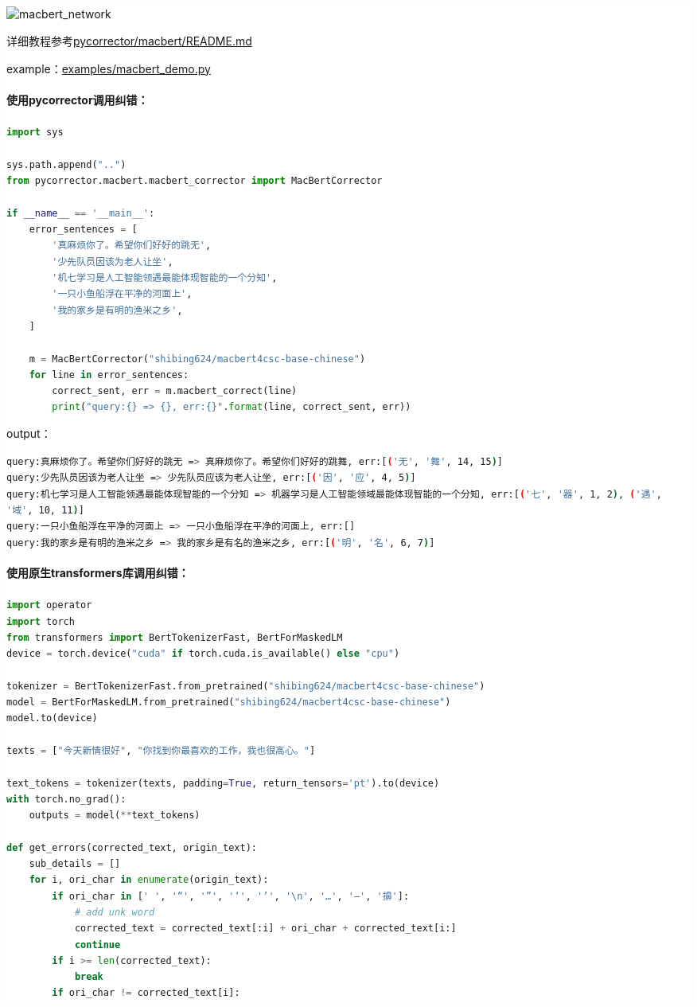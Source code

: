 ![macbert_network](https://github.com/shibing624/pycorrector/blob/master/docs/git_image/macbert_network.jpg)

详细教程参考[pycorrector/macbert/README.md](./pycorrector/macbert/README.md)

example：[examples/macbert_demo.py](examples/macbert_demo.py)
#### 使用pycorrector调用纠错：

```python
import sys

sys.path.append("..")
from pycorrector.macbert.macbert_corrector import MacBertCorrector

if __name__ == '__main__':
    error_sentences = [
        '真麻烦你了。希望你们好好的跳无',
        '少先队员因该为老人让坐',
        '机七学习是人工智能领遇最能体现智能的一个分知',
        '一只小鱼船浮在平净的河面上',
        '我的家乡是有明的渔米之乡',
    ]

    m = MacBertCorrector("shibing624/macbert4csc-base-chinese")
    for line in error_sentences:
        correct_sent, err = m.macbert_correct(line)
        print("query:{} => {}, err:{}".format(line, correct_sent, err))
```

output：

```bash
query:真麻烦你了。希望你们好好的跳无 => 真麻烦你了。希望你们好好的跳舞, err:[('无', '舞', 14, 15)]
query:少先队员因该为老人让坐 => 少先队员应该为老人让坐, err:[('因', '应', 4, 5)]
query:机七学习是人工智能领遇最能体现智能的一个分知 => 机器学习是人工智能领域最能体现智能的一个分知, err:[('七', '器', 1, 2), ('遇', '域', 10, 11)]
query:一只小鱼船浮在平净的河面上 => 一只小鱼船浮在平净的河面上, err:[]
query:我的家乡是有明的渔米之乡 => 我的家乡是有名的渔米之乡, err:[('明', '名', 6, 7)]
```

#### 使用原生transformers库调用纠错：

```python
import operator
import torch
from transformers import BertTokenizerFast, BertForMaskedLM
device = torch.device("cuda" if torch.cuda.is_available() else "cpu")

tokenizer = BertTokenizerFast.from_pretrained("shibing624/macbert4csc-base-chinese")
model = BertForMaskedLM.from_pretrained("shibing624/macbert4csc-base-chinese")
model.to(device)

texts = ["今天新情很好", "你找到你最喜欢的工作，我也很高心。"]

text_tokens = tokenizer(texts, padding=True, return_tensors='pt').to(device)
with torch.no_grad():
    outputs = model(**text_tokens)

def get_errors(corrected_text, origin_text):
    sub_details = []
    for i, ori_char in enumerate(origin_text):
        if ori_char in [' ', '“', '”', '‘', '’', '\n', '…', '—', '擤']:
            # add unk word
            corrected_text = corrected_text[:i] + ori_char + corrected_text[i:]
            continue
        if i >= len(corrected_text):
            break
        if ori_char != corrected_text[i]:
```